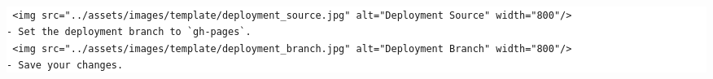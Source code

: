      <img src="../assets/images/template/deployment_source.jpg" alt="Deployment Source" width="800"/>
    - Set the deployment branch to `gh-pages`.  
     <img src="../assets/images/template/deployment_branch.jpg" alt="Deployment Branch" width="800"/>
    - Save your changes.  